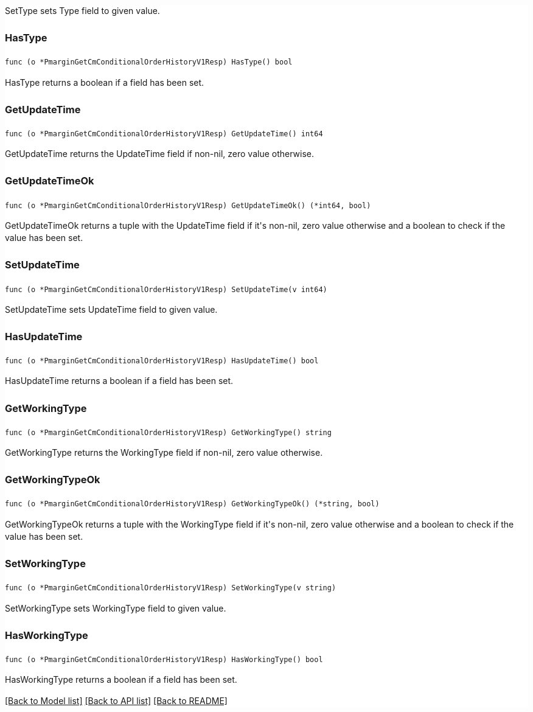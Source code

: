 SetType sets Type field to given value.

### HasType

`func (o *PmarginGetCmConditionalOrderHistoryV1Resp) HasType() bool`

HasType returns a boolean if a field has been set.

### GetUpdateTime

`func (o *PmarginGetCmConditionalOrderHistoryV1Resp) GetUpdateTime() int64`

GetUpdateTime returns the UpdateTime field if non-nil, zero value otherwise.

### GetUpdateTimeOk

`func (o *PmarginGetCmConditionalOrderHistoryV1Resp) GetUpdateTimeOk() (*int64, bool)`

GetUpdateTimeOk returns a tuple with the UpdateTime field if it's non-nil, zero value otherwise
and a boolean to check if the value has been set.

### SetUpdateTime

`func (o *PmarginGetCmConditionalOrderHistoryV1Resp) SetUpdateTime(v int64)`

SetUpdateTime sets UpdateTime field to given value.

### HasUpdateTime

`func (o *PmarginGetCmConditionalOrderHistoryV1Resp) HasUpdateTime() bool`

HasUpdateTime returns a boolean if a field has been set.

### GetWorkingType

`func (o *PmarginGetCmConditionalOrderHistoryV1Resp) GetWorkingType() string`

GetWorkingType returns the WorkingType field if non-nil, zero value otherwise.

### GetWorkingTypeOk

`func (o *PmarginGetCmConditionalOrderHistoryV1Resp) GetWorkingTypeOk() (*string, bool)`

GetWorkingTypeOk returns a tuple with the WorkingType field if it's non-nil, zero value otherwise
and a boolean to check if the value has been set.

### SetWorkingType

`func (o *PmarginGetCmConditionalOrderHistoryV1Resp) SetWorkingType(v string)`

SetWorkingType sets WorkingType field to given value.

### HasWorkingType

`func (o *PmarginGetCmConditionalOrderHistoryV1Resp) HasWorkingType() bool`

HasWorkingType returns a boolean if a field has been set.


[[Back to Model list]](../README.md#documentation-for-models) [[Back to API list]](../README.md#documentation-for-api-endpoints) [[Back to README]](../README.md)


